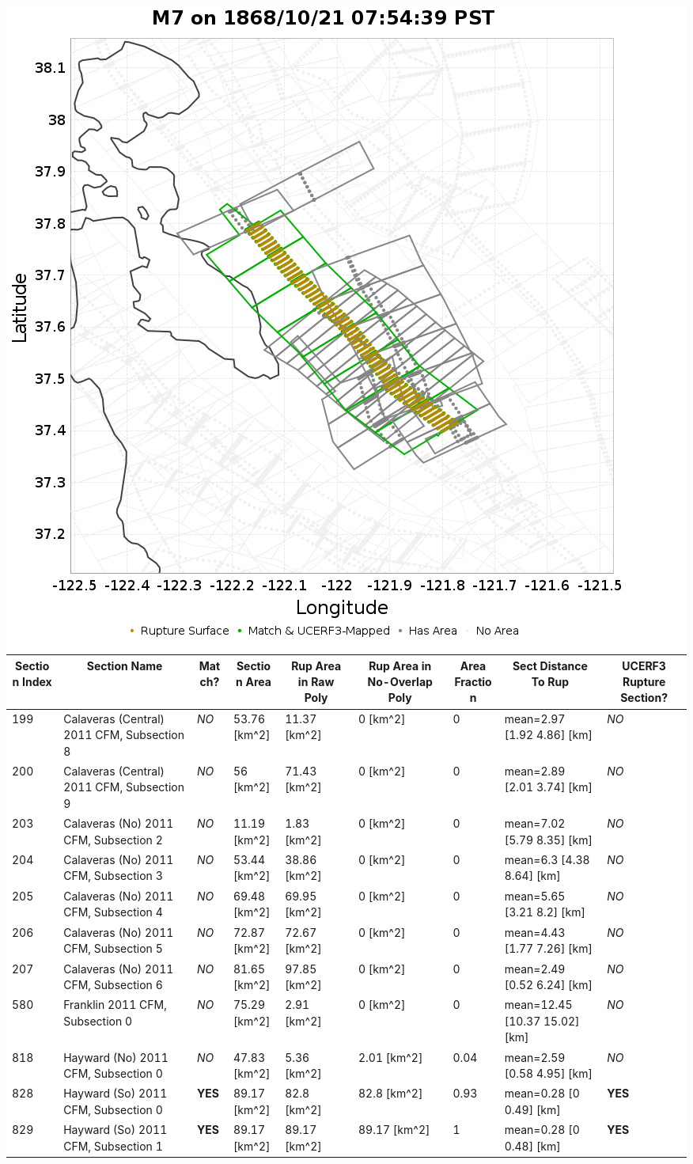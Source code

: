 ![Map Plot](resources/1868_10_21-07_54_39-PST_m7.png)


| Section Index | Section Name | Match? | Section Area | Rup Area in Raw Poly | Rup Area in No-Overlap Poly | Area Fraction | Sect Distance To Rup | UCERF3 Rupture Section? |
|-----|-----|-----|-----|-----|-----|-----|-----|-----|
| 199 | Calaveras (Central) 2011 CFM, Subsection 8 | *NO* | 53.76 [km^2] | 11.37 [km^2] | 0 [km^2] | 0 | mean=2.97 [1.92 4.86] [km] | *NO* |
| 200 | Calaveras (Central) 2011 CFM, Subsection 9 | *NO* | 56 [km^2] | 71.43 [km^2] | 0 [km^2] | 0 | mean=2.89 [2.01 3.74] [km] | *NO* |
| 203 | Calaveras (No) 2011 CFM, Subsection 2 | *NO* | 11.19 [km^2] | 1.83 [km^2] | 0 [km^2] | 0 | mean=7.02 [5.79 8.35] [km] | *NO* |
| 204 | Calaveras (No) 2011 CFM, Subsection 3 | *NO* | 53.44 [km^2] | 38.86 [km^2] | 0 [km^2] | 0 | mean=6.3 [4.38 8.64] [km] | *NO* |
| 205 | Calaveras (No) 2011 CFM, Subsection 4 | *NO* | 69.48 [km^2] | 69.95 [km^2] | 0 [km^2] | 0 | mean=5.65 [3.21 8.2] [km] | *NO* |
| 206 | Calaveras (No) 2011 CFM, Subsection 5 | *NO* | 72.87 [km^2] | 72.67 [km^2] | 0 [km^2] | 0 | mean=4.43 [1.77 7.26] [km] | *NO* |
| 207 | Calaveras (No) 2011 CFM, Subsection 6 | *NO* | 81.65 [km^2] | 97.85 [km^2] | 0 [km^2] | 0 | mean=2.49 [0.52 6.24] [km] | *NO* |
| 580 | Franklin 2011 CFM, Subsection 0 | *NO* | 75.29 [km^2] | 2.91 [km^2] | 0 [km^2] | 0 | mean=12.45 [10.37 15.02] [km] | *NO* |
| 818 | Hayward (No) 2011 CFM, Subsection 0 | *NO* | 47.83 [km^2] | 5.36 [km^2] | 2.01 [km^2] | 0.04 | mean=2.59 [0.58 4.95] [km] | *NO* |
| 828 | Hayward (So) 2011 CFM, Subsection 0 | **YES** | 89.17 [km^2] | 82.8 [km^2] | 82.8 [km^2] | 0.93 | mean=0.28 [0 0.49] [km] | **YES** |
| 829 | Hayward (So) 2011 CFM, Subsection 1 | **YES** | 89.17 [km^2] | 89.17 [km^2] | 89.17 [km^2] | 1 | mean=0.28 [0 0.48] [km] | **YES** |